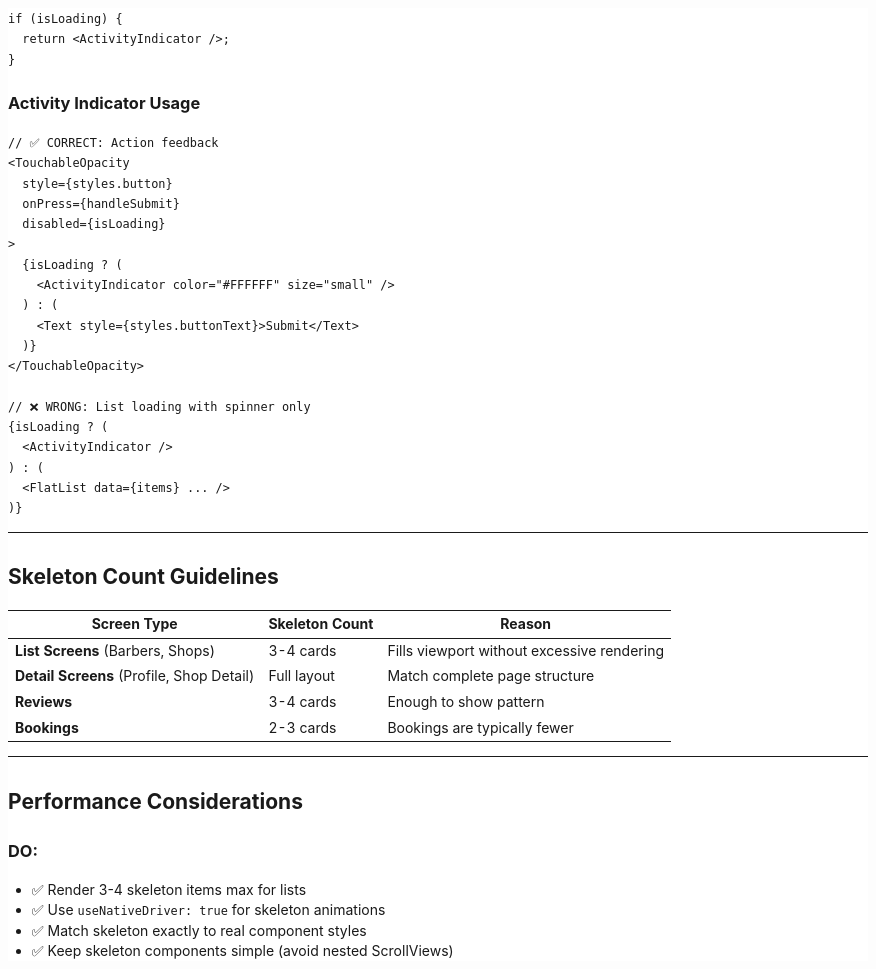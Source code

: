 ```tsx
if (isLoading) {
  return <ActivityIndicator />;
}
```

### Activity Indicator Usage

```tsx
// ✅ CORRECT: Action feedback
<TouchableOpacity 
  style={styles.button}
  onPress={handleSubmit}
  disabled={isLoading}
>
  {isLoading ? (
    <ActivityIndicator color="#FFFFFF" size="small" />
  ) : (
    <Text style={styles.buttonText}>Submit</Text>
  )}
</TouchableOpacity>

// ❌ WRONG: List loading with spinner only
{isLoading ? (
  <ActivityIndicator />
) : (
  <FlatList data={items} ... />
)}
```

---

## Skeleton Count Guidelines

| Screen Type | Skeleton Count | Reason |
|-------------|----------------|--------|
| **List Screens** (Barbers, Shops) | 3-4 cards | Fills viewport without excessive rendering |
| **Detail Screens** (Profile, Shop Detail) | Full layout | Match complete page structure |
| **Reviews** | 3-4 cards | Enough to show pattern |
| **Bookings** | 2-3 cards | Bookings are typically fewer |

---

## Performance Considerations

### DO:
- ✅ Render 3-4 skeleton items max for lists
- ✅ Use `useNativeDriver: true` for skeleton animations
- ✅ Match skeleton exactly to real component styles
- ✅ Keep skeleton components simple (avoid nested ScrollViews)
